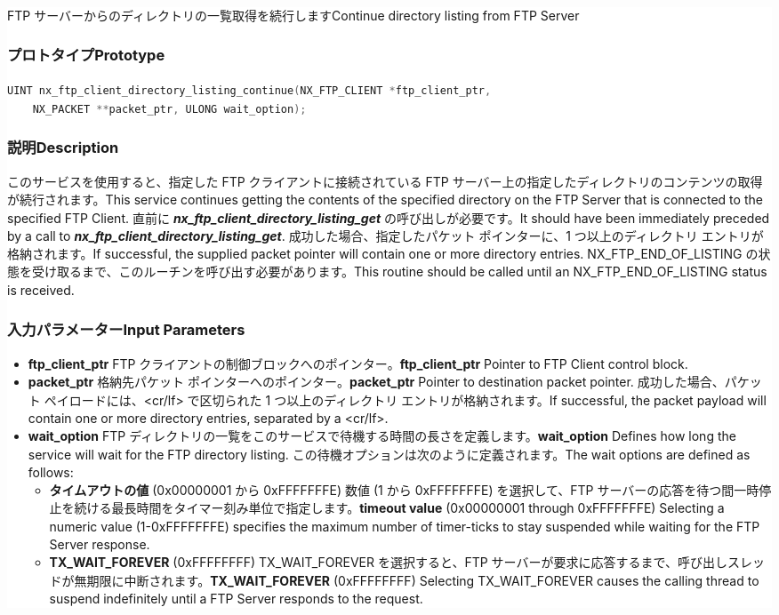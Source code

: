 <span data-ttu-id="91c98-289">FTP サーバーからのディレクトリの一覧取得を続行します</span><span class="sxs-lookup"><span data-stu-id="91c98-289">Continue directory listing from FTP Server</span></span>

### <a name="prototype"></a><span data-ttu-id="91c98-290">プロトタイプ</span><span class="sxs-lookup"><span data-stu-id="91c98-290">Prototype</span></span>

```C
UINT nx_ftp_client_directory_listing_continue(NX_FTP_CLIENT *ftp_client_ptr,
    NX_PACKET **packet_ptr, ULONG wait_option);
```

### <a name="description"></a><span data-ttu-id="91c98-291">説明</span><span class="sxs-lookup"><span data-stu-id="91c98-291">Description</span></span>

<span data-ttu-id="91c98-292">このサービスを使用すると、指定した FTP クライアントに接続されている FTP サーバー上の指定したディレクトリのコンテンツの取得が続行されます。</span><span class="sxs-lookup"><span data-stu-id="91c98-292">This service continues getting the contents of the specified directory on the FTP Server that is connected to the specified FTP Client.</span></span> <span data-ttu-id="91c98-293">直前に ***nx_ftp_client_directory_listing_get*** の呼び出しが必要です。</span><span class="sxs-lookup"><span data-stu-id="91c98-293">It should have been immediately preceded by a call to ***nx_ftp_client_directory_listing_get***.</span></span> <span data-ttu-id="91c98-294">成功した場合、指定したパケット ポインターに、1 つ以上のディレクトリ エントリが格納されます。</span><span class="sxs-lookup"><span data-stu-id="91c98-294">If successful, the supplied packet pointer will contain one or more directory entries.</span></span> <span data-ttu-id="91c98-295">NX_FTP_END_OF_LISTING の状態を受け取るまで、このルーチンを呼び出す必要があります。</span><span class="sxs-lookup"><span data-stu-id="91c98-295">This routine should be called until an NX_FTP_END_OF_LISTING status is received.</span></span>

### <a name="input-parameters"></a><span data-ttu-id="91c98-296">入力パラメーター</span><span class="sxs-lookup"><span data-stu-id="91c98-296">Input Parameters</span></span>

- <span data-ttu-id="91c98-297">**ftp_client_ptr** FTP クライアントの制御ブロックへのポインター。</span><span class="sxs-lookup"><span data-stu-id="91c98-297">**ftp_client_ptr** Pointer to FTP Client control block.</span></span>
- <span data-ttu-id="91c98-298">**packet_ptr** 格納先パケット ポインターへのポインター。</span><span class="sxs-lookup"><span data-stu-id="91c98-298">**packet_ptr** Pointer to destination packet pointer.</span></span> <span data-ttu-id="91c98-299">成功した場合、パケット ペイロードには、<cr/lf> で区切られた 1 つ以上のディレクトリ エントリが格納されます。</span><span class="sxs-lookup"><span data-stu-id="91c98-299">If successful, the packet payload will contain one or more directory entries, separated by a <cr/lf>.</span></span>
- <span data-ttu-id="91c98-300">**wait_option** FTP ディレクトリの一覧をこのサービスで待機する時間の長さを定義します。</span><span class="sxs-lookup"><span data-stu-id="91c98-300">**wait_option** Defines how long the service will wait for the FTP directory listing.</span></span> <span data-ttu-id="91c98-301">この待機オプションは次のように定義されます。</span><span class="sxs-lookup"><span data-stu-id="91c98-301">The wait options are defined as follows:</span></span>
  - <span data-ttu-id="91c98-302">**タイムアウトの値** (0x00000001 から 0xFFFFFFFE) 数値 (1 から 0xFFFFFFFE) を選択して、FTP サーバーの応答を待つ間一時停止を続ける最長時間をタイマー刻み単位で指定します。</span><span class="sxs-lookup"><span data-stu-id="91c98-302">**timeout value** (0x00000001 through 0xFFFFFFFE) Selecting a numeric value (1-0xFFFFFFFE) specifies the maximum number of timer-ticks to stay suspended while waiting for the FTP Server response.</span></span>
  - <span data-ttu-id="91c98-303">**TX_WAIT_FOREVER** (0xFFFFFFFF) TX_WAIT_FOREVER を選択すると、FTP サーバーが要求に応答するまで、呼び出しスレッドが無期限に中断されます。</span><span class="sxs-lookup"><span data-stu-id="91c98-303">**TX_WAIT_FOREVER** (0xFFFFFFFF) Selecting TX_WAIT_FOREVER causes the calling thread to suspend indefinitely until a FTP Server responds to the request.</span></span>
